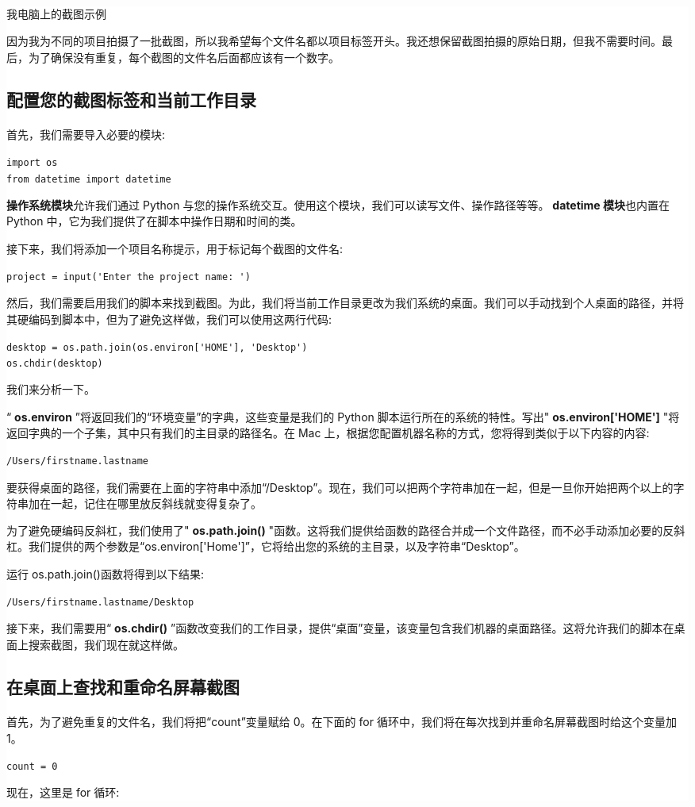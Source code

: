 我电脑上的截图示例

因为我为不同的项目拍摄了一批截图，所以我希望每个文件名都以项目标签开头。我还想保留截图拍摄的原始日期，但我不需要时间。最后，为了确保没有重复，每个截图的文件名后面都应该有一个数字。

## 配置您的截图标签和当前工作目录

首先，我们需要导入必要的模块:

```
import os
from datetime import datetime
```

**操作系统模块**允许我们通过 Python 与您的操作系统交互。使用这个模块，我们可以读写文件、操作路径等等。 **datetime 模块**也内置在 Python 中，它为我们提供了在脚本中操作日期和时间的类。

接下来，我们将添加一个项目名称提示，用于标记每个截图的文件名:

```
project = input('Enter the project name: ')
```

然后，我们需要启用我们的脚本来找到截图。为此，我们将当前工作目录更改为我们系统的桌面。我们可以手动找到个人桌面的路径，并将其硬编码到脚本中，但为了避免这样做，我们可以使用这两行代码:

```
desktop = os.path.join(os.environ['HOME'], 'Desktop')
os.chdir(desktop)
```

我们来分析一下。

“ **os.environ** ”将返回我们的“环境变量”的字典，这些变量是我们的 Python 脚本运行所在的系统的特性。写出" **os.environ['HOME']** "将返回字典的一个子集，其中只有我们的主目录的路径名。在 Mac 上，根据您配置机器名称的方式，您将得到类似于以下内容的内容:

```
/Users/firstname.lastname
```

要获得桌面的路径，我们需要在上面的字符串中添加“/Desktop”。现在，我们可以把两个字符串加在一起，但是一旦你开始把两个以上的字符串加在一起，记住在哪里放反斜线就变得复杂了。

为了避免硬编码反斜杠，我们使用了" **os.path.join()** "函数。这将我们提供给函数的路径合并成一个文件路径，而不必手动添加必要的反斜杠。我们提供的两个参数是“os.environ['Home']”，它将给出您的系统的主目录，以及字符串“Desktop”。

运行 os.path.join()函数将得到以下结果:

```
/Users/firstname.lastname/Desktop
```

接下来，我们需要用“ **os.chdir()** ”函数改变我们的工作目录，提供“桌面”变量，该变量包含我们机器的桌面路径。这将允许我们的脚本在桌面上搜索截图，我们现在就这样做。

## 在桌面上查找和重命名屏幕截图

首先，为了避免重复的文件名，我们将把“count”变量赋给 0。在下面的 for 循环中，我们将在每次找到并重命名屏幕截图时给这个变量加 1。

```
count = 0
```

现在，这里是 for 循环:
